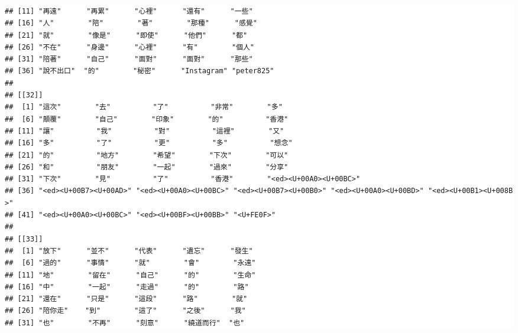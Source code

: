     ## [11] "再遠"      "再累"      "心裡"      "還有"      "一些"     
    ## [16] "人"        "陪"        "著"        "那種"      "感覺"     
    ## [21] "就"        "像是"      "即使"      "他們"      "都"       
    ## [26] "不在"      "身邊"      "心裡"      "有"        "個人"     
    ## [31] "陪著"      "自己"      "面對"      "面對"      "那些"     
    ## [36] "說不出口"  "的"        "秘密"      "Instagram" "peter825" 
    ## 
    ## [[32]]
    ##  [1] "這次"        "去"          "了"          "非常"        "多"         
    ##  [6] "顛覆"        "自己"        "印象"        "的"          "香港"       
    ## [11] "讓"          "我"          "對"          "這裡"        "又"         
    ## [16] "多"          "了"          "更"          "多"          "想念"       
    ## [21] "的"          "地方"        "希望"        "下次"        "可以"       
    ## [26] "和"          "朋友"        "一起"        "過來"        "分享"       
    ## [31] "下次"        "見"          "了"          "香港"        "<ed><U+00A0><U+00BC>"
    ## [36] "<ed><U+00B7><U+00AD>" "<ed><U+00A0><U+00BC>" "<ed><U+00B7><U+00B0>" "<ed><U+00A0><U+00BD>" "<ed><U+00B1><U+008B>"
    ## [41] "<ed><U+00A0><U+00BC>" "<ed><U+00BF><U+00BB>" "<U+FE0F>"   
    ## 
    ## [[33]]
    ##  [1] "放下"      "並不"      "代表"      "遺忘"      "發生"     
    ##  [6] "過的"      "事情"      "就"        "會"        "永遠"     
    ## [11] "地"        "留在"      "自己"      "的"        "生命"     
    ## [16] "中"        "一起"      "走過"      "的"        "路"       
    ## [21] "還在"      "只是"      "這段"      "路"        "就"       
    ## [26] "陪你走"    "到"        "這了"      "之後"      "我"       
    ## [31] "也"        "不再"      "刻意"      "繞道而行"  "也"       